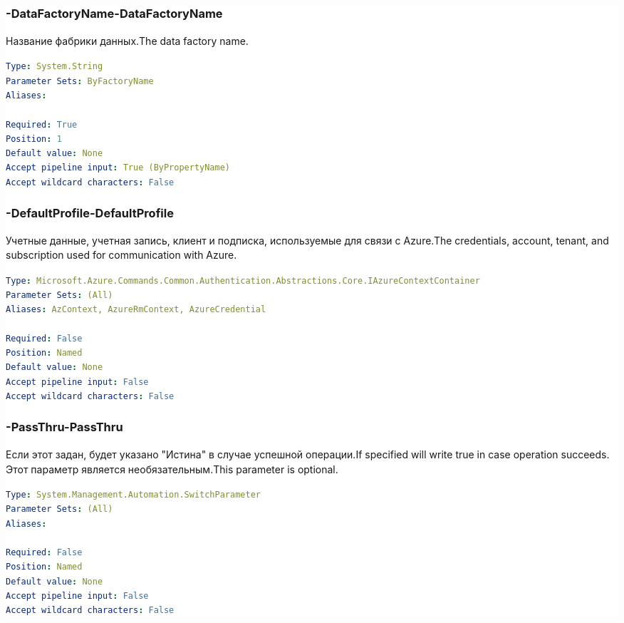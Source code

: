 ### <span data-ttu-id="85cd8-116">-DataFactoryName</span><span class="sxs-lookup"><span data-stu-id="85cd8-116">-DataFactoryName</span></span>
<span data-ttu-id="85cd8-117">Название фабрики данных.</span><span class="sxs-lookup"><span data-stu-id="85cd8-117">The data factory name.</span></span>

```yaml
Type: System.String
Parameter Sets: ByFactoryName
Aliases:

Required: True
Position: 1
Default value: None
Accept pipeline input: True (ByPropertyName)
Accept wildcard characters: False
```

### <span data-ttu-id="85cd8-118">-DefaultProfile</span><span class="sxs-lookup"><span data-stu-id="85cd8-118">-DefaultProfile</span></span>
<span data-ttu-id="85cd8-119">Учетные данные, учетная запись, клиент и подписка, используемые для связи с Azure.</span><span class="sxs-lookup"><span data-stu-id="85cd8-119">The credentials, account, tenant, and subscription used for communication with Azure.</span></span>

```yaml
Type: Microsoft.Azure.Commands.Common.Authentication.Abstractions.Core.IAzureContextContainer
Parameter Sets: (All)
Aliases: AzContext, AzureRmContext, AzureCredential

Required: False
Position: Named
Default value: None
Accept pipeline input: False
Accept wildcard characters: False
```

### <span data-ttu-id="85cd8-120">-PassThru</span><span class="sxs-lookup"><span data-stu-id="85cd8-120">-PassThru</span></span>
<span data-ttu-id="85cd8-121">Если этот задан, будет указано "Истина" в случае успешной операции.</span><span class="sxs-lookup"><span data-stu-id="85cd8-121">If specified will write true in case operation succeeds.</span></span> <span data-ttu-id="85cd8-122">Этот параметр является необязательным.</span><span class="sxs-lookup"><span data-stu-id="85cd8-122">This parameter is optional.</span></span>

```yaml
Type: System.Management.Automation.SwitchParameter
Parameter Sets: (All)
Aliases:

Required: False
Position: Named
Default value: None
Accept pipeline input: False
Accept wildcard characters: False
```
